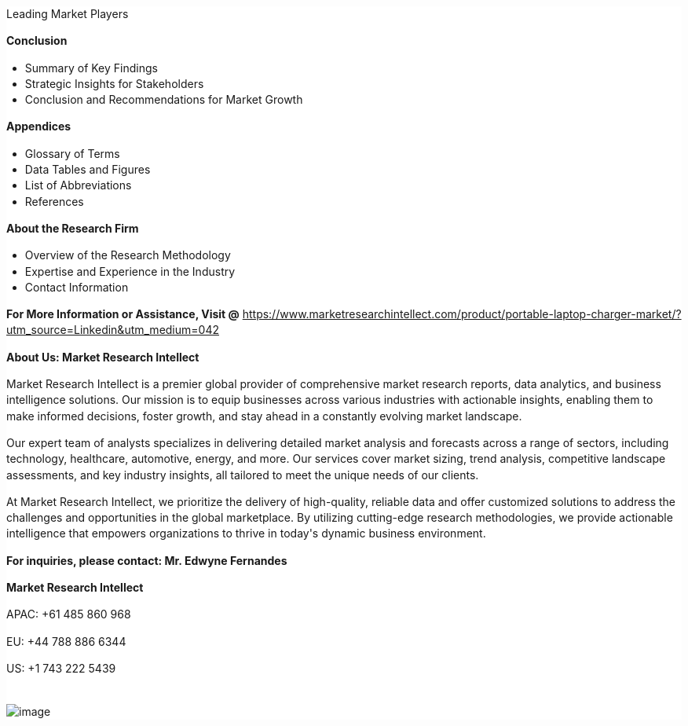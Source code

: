Leading Market Players</li></ul><p><strong>Conclusion</strong></p><ul><li>Summary of Key Findings</li><li>Strategic Insights for Stakeholders</li><li>Conclusion and Recommendations for Market Growth</li></ul><p><strong>Appendices</strong></p><ul><li>Glossary of Terms</li><li>Data Tables and Figures</li><li>List of Abbreviations</li><li>References</li></ul><p><strong>About the Research Firm</strong></p><ul><li>Overview of the Research Methodology</li><li>Expertise and Experience in the Industry</li><li>Contact Information</li></ul></div><div class="article-main__content" data-test-id="publishing-text-block"><p><span class="font-[700]"><strong>For More Information or Assistance, Visit @</strong>&nbsp;<a href="https://www.marketresearchintellect.com/product/portable-laptop-charger-market/?utm_source=Linkedin&utm_medium=042">https://www.marketresearchintellect.com/product/portable-laptop-charger-market/?utm_source=Linkedin&utm_medium=042</a></span></p><p><strong>About Us: Market Research Intellect</strong></p><p>Market Research Intellect is a premier global provider of comprehensive market research reports, data analytics, and business intelligence solutions. Our mission is to equip businesses across various industries with actionable insights, enabling them to make informed decisions, foster growth, and stay ahead in a constantly evolving market landscape.</p><p>Our expert team of analysts specializes in delivering detailed market analysis and forecasts across a range of sectors, including technology, healthcare, automotive, energy, and more. Our services cover market sizing, trend analysis, competitive landscape assessments, and key industry insights, all tailored to meet the unique needs of our clients.</p><p>At Market Research Intellect, we prioritize the delivery of high-quality, reliable data and offer customized solutions to address the challenges and opportunities in the global marketplace. By utilizing cutting-edge research methodologies, we provide actionable intelligence that empowers organizations to thrive in today's dynamic business environment.</p><p><strong>For inquiries, please contact: Mr. Edwyne Fernandes</strong></p><p><strong>Market Research Intellect</strong></p><p>APAC: +61 485 860 968</p><p>EU: +44 788 886 6344</p><p>US: +1 743 222 5439</p></div><div class="article-main__content" data-test-id="publishing-text-block">&nbsp;</div>
![image](https://github.com/user-attachments/assets/8efa222f-9cd9-4ea8-b6a7-220c6bd6dd8a)
